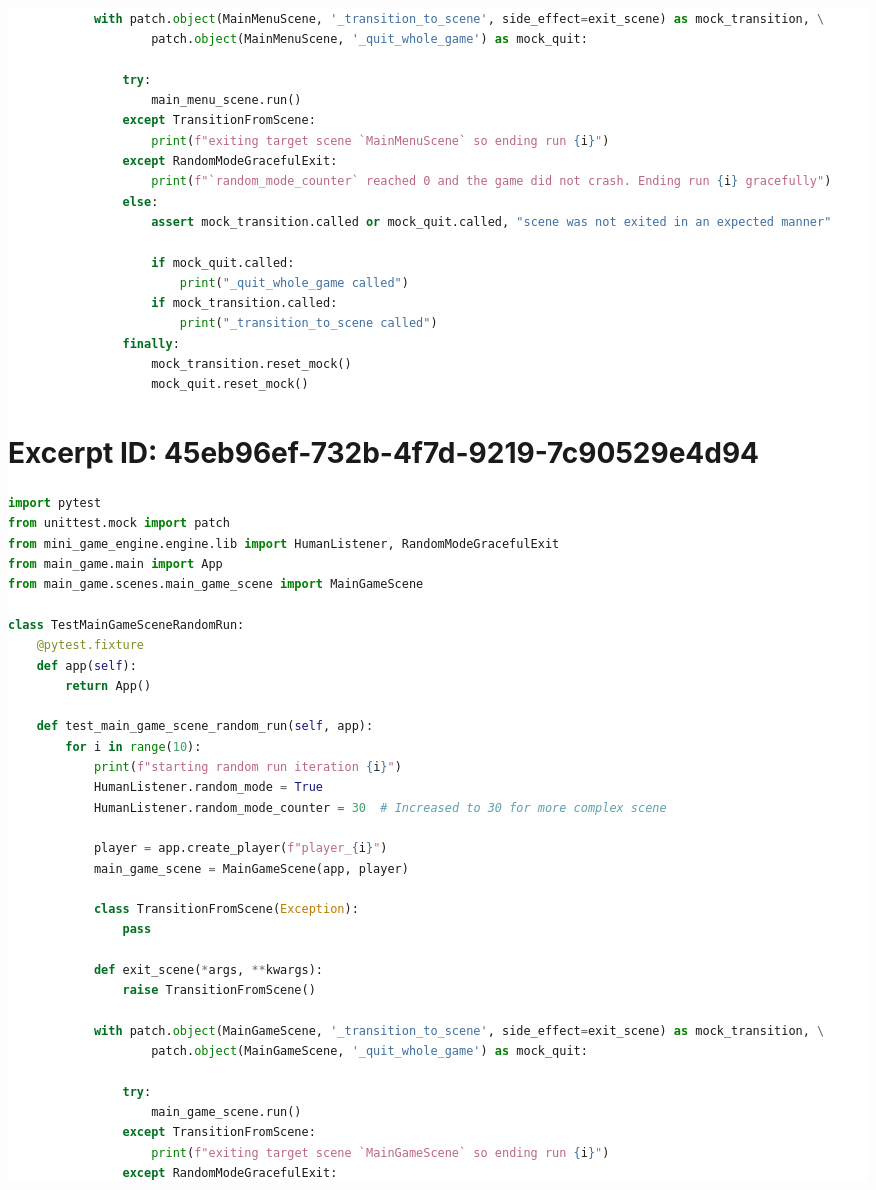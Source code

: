 ```python main_game/tests/test_main_menu_scene.py
            with patch.object(MainMenuScene, '_transition_to_scene', side_effect=exit_scene) as mock_transition, \
                    patch.object(MainMenuScene, '_quit_whole_game') as mock_quit:

                try:
                    main_menu_scene.run()
                except TransitionFromScene:
                    print(f"exiting target scene `MainMenuScene` so ending run {i}")
                except RandomModeGracefulExit:
                    print(f"`random_mode_counter` reached 0 and the game did not crash. Ending run {i} gracefully")
                else:
                    assert mock_transition.called or mock_quit.called, "scene was not exited in an expected manner"

                    if mock_quit.called:
                        print("_quit_whole_game called")
                    if mock_transition.called:
                        print("_transition_to_scene called")
                finally:
                    mock_transition.reset_mock()
                    mock_quit.reset_mock()
```

# Excerpt ID: 45eb96ef-732b-4f7d-9219-7c90529e4d94
```python main_game/tests/test_main_game_scene.py
import pytest
from unittest.mock import patch
from mini_game_engine.engine.lib import HumanListener, RandomModeGracefulExit
from main_game.main import App
from main_game.scenes.main_game_scene import MainGameScene

class TestMainGameSceneRandomRun:
    @pytest.fixture
    def app(self):
        return App()

    def test_main_game_scene_random_run(self, app):
        for i in range(10):
            print(f"starting random run iteration {i}")
            HumanListener.random_mode = True
            HumanListener.random_mode_counter = 30  # Increased to 30 for more complex scene

            player = app.create_player(f"player_{i}")
            main_game_scene = MainGameScene(app, player)

            class TransitionFromScene(Exception):
                pass

            def exit_scene(*args, **kwargs):
                raise TransitionFromScene()

            with patch.object(MainGameScene, '_transition_to_scene', side_effect=exit_scene) as mock_transition, \
                    patch.object(MainGameScene, '_quit_whole_game') as mock_quit:

                try:
                    main_game_scene.run()
                except TransitionFromScene:
                    print(f"exiting target scene `MainGameScene` so ending run {i}")
                except RandomModeGracefulExit:
```
